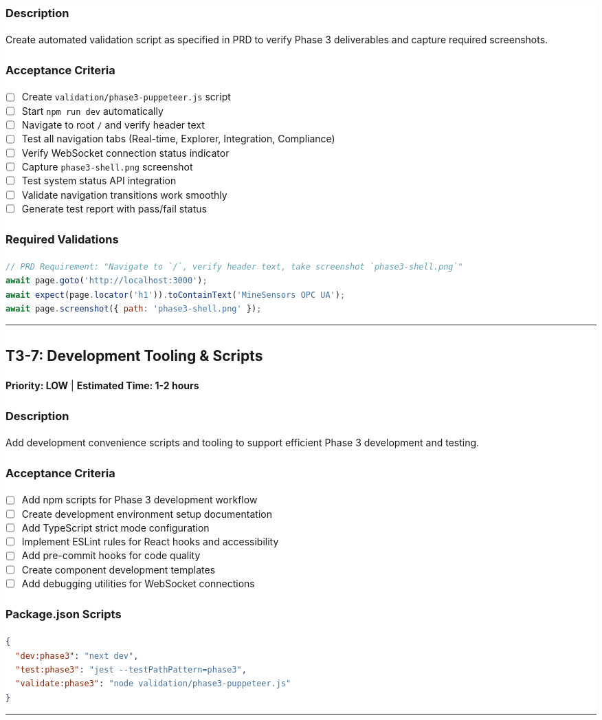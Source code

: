 ### Description
Create automated validation script as specified in PRD to verify Phase 3 deliverables and capture required screenshots.

### Acceptance Criteria
- [ ] Create `validation/phase3-puppeteer.js` script
- [ ] Start `npm run dev` automatically
- [ ] Navigate to root `/` and verify header text
- [ ] Test all navigation tabs (Real-time, Explorer, Integration, Compliance)
- [ ] Verify WebSocket connection status indicator
- [ ] Capture `phase3-shell.png` screenshot
- [ ] Test system status API integration
- [ ] Validate navigation transitions work smoothly
- [ ] Generate test report with pass/fail status

### Required Validations
```javascript
// PRD Requirement: "Navigate to `/`, verify header text, take screenshot `phase3-shell.png`"
await page.goto('http://localhost:3000');
await expect(page.locator('h1')).toContainText('MineSensors OPC UA');
await page.screenshot({ path: 'phase3-shell.png' });
```

---

## **T3-7: Development Tooling & Scripts**
**Priority: LOW** | **Estimated Time: 1-2 hours**

### Description
Add development convenience scripts and tooling to support efficient Phase 3 development and testing.

### Acceptance Criteria
- [ ] Add npm scripts for Phase 3 development workflow
- [ ] Create development environment setup documentation
- [ ] Add TypeScript strict mode configuration
- [ ] Implement ESLint rules for React hooks and accessibility
- [ ] Add pre-commit hooks for code quality
- [ ] Create component development templates
- [ ] Add debugging utilities for WebSocket connections

### Package.json Scripts
```json
{
  "dev:phase3": "next dev",
  "test:phase3": "jest --testPathPattern=phase3",
  "validate:phase3": "node validation/phase3-puppeteer.js"
}
```

---